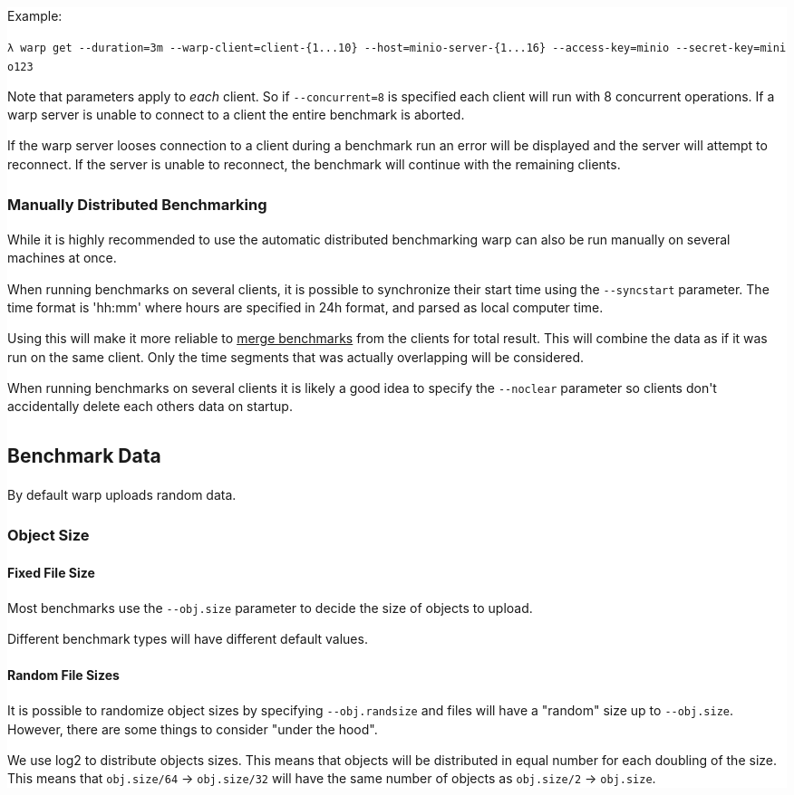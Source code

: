 Example:

```
λ warp get --duration=3m --warp-client=client-{1...10} --host=minio-server-{1...16} --access-key=minio --secret-key=minio123
```

Note that parameters apply to *each* client. 
So if `--concurrent=8` is specified each client will run with 8 concurrent operations. 
If a warp server is unable to connect to a client the entire benchmark is aborted.

If the warp server looses connection to a client during a benchmark run an error will 
be displayed and the server will attempt to reconnect. 
If the server is unable to reconnect, the benchmark will continue with the remaining clients.

### Manually Distributed Benchmarking

While it is highly recommended to use the automatic distributed benchmarking warp can also
be run manually on several machines at once. 

When running benchmarks on several clients, it is possible to synchronize 
their start time using the `--syncstart` parameter. 
The time format is 'hh:mm' where hours are specified in 24h format, 
and parsed as local computer time. 

Using this will make it more reliable to [merge benchmarks](https://github.com/minio/warp#merging-benchmarks)
from the clients for total result.
This will combine the data as if it was run on the same client. 
Only the time segments that was actually overlapping will be considered. 

When running benchmarks on several clients it is likely a good idea to specify the `--noclear` parameter 
so clients don't accidentally delete each others data on startup.

## Benchmark Data

By default warp uploads random data.

### Object Size

#### Fixed File Size

Most benchmarks use the `--obj.size` parameter to decide the size of objects to upload.

Different benchmark types will have different default values.

#### Random File Sizes

It is possible to randomize object sizes by specifying  `--obj.randsize` 
and files will have a "random" size up to `--obj.size`.
However, there are some things to consider "under the hood".

We use log2 to distribute objects sizes.
This means that objects will be distributed in equal number for each doubling of the size.
This means that `obj.size/64` -> `obj.size/32` will have the same number of objects as `obj.size/2` -> `obj.size`.
